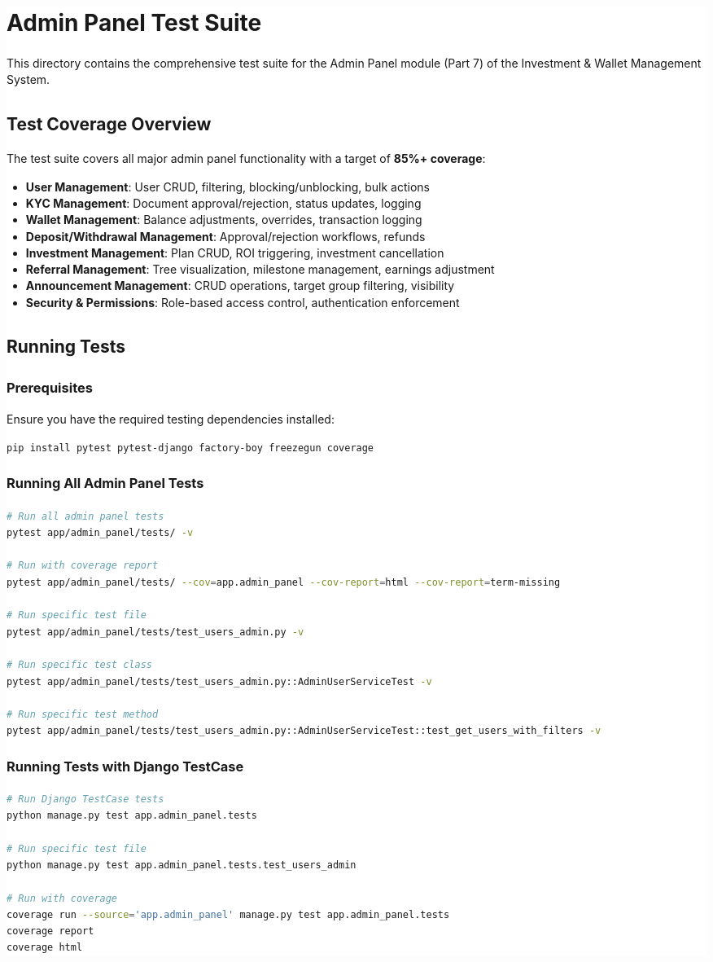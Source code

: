 # Admin Panel Test Suite

This directory contains the comprehensive test suite for the Admin Panel module (Part 7) of the Investment & Wallet Management System.

## Test Coverage Overview

The test suite covers all major admin panel functionality with a target of **85%+ coverage**:

- **User Management**: User CRUD, filtering, blocking/unblocking, bulk actions
- **KYC Management**: Document approval/rejection, status updates, logging
- **Wallet Management**: Balance adjustments, overrides, transaction logging
- **Deposit/Withdrawal Management**: Approval/rejection workflows, refunds
- **Investment Management**: Plan CRUD, ROI triggering, investment cancellation
- **Referral Management**: Tree visualization, milestone management, earnings adjustment
- **Announcement Management**: CRUD operations, target group filtering, visibility
- **Security & Permissions**: Role-based access control, authentication enforcement

## Running Tests

### Prerequisites

Ensure you have the required testing dependencies installed:

```bash
pip install pytest pytest-django factory-boy freezegun coverage
```

### Running All Admin Panel Tests

```bash
# Run all admin panel tests
pytest app/admin_panel/tests/ -v

# Run with coverage report
pytest app/admin_panel/tests/ --cov=app.admin_panel --cov-report=html --cov-report=term-missing

# Run specific test file
pytest app/admin_panel/tests/test_users_admin.py -v

# Run specific test class
pytest app/admin_panel/tests/test_users_admin.py::AdminUserServiceTest -v

# Run specific test method
pytest app/admin_panel/tests/test_users_admin.py::AdminUserServiceTest::test_get_users_with_filters -v
```

### Running Tests with Django TestCase

```bash
# Run Django TestCase tests
python manage.py test app.admin_panel.tests

# Run specific test file
python manage.py test app.admin_panel.tests.test_users_admin

# Run with coverage
coverage run --source='app.admin_panel' manage.py test app.admin_panel.tests
coverage report
coverage html
```
